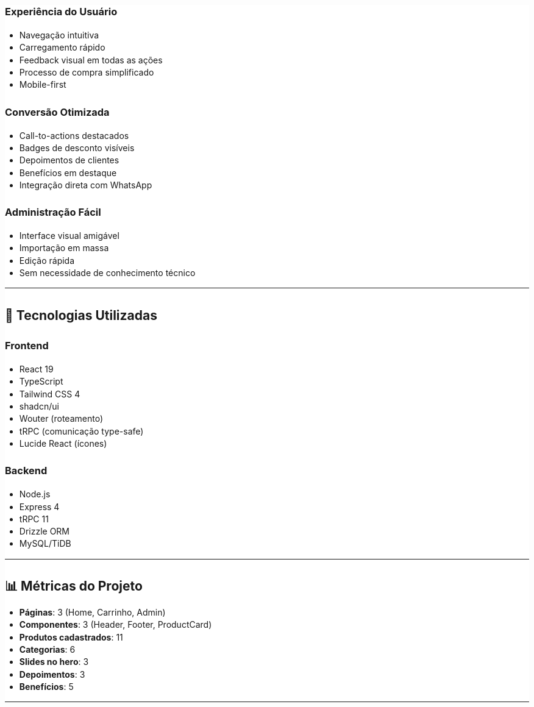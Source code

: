 ### Experiência do Usuário
- Navegação intuitiva
- Carregamento rápido
- Feedback visual em todas as ações
- Processo de compra simplificado
- Mobile-first

### Conversão Otimizada
- Call-to-actions destacados
- Badges de desconto visíveis
- Depoimentos de clientes
- Benefícios em destaque
- Integração direta com WhatsApp

### Administração Fácil
- Interface visual amigável
- Importação em massa
- Edição rápida
- Sem necessidade de conhecimento técnico

---

## 🔧 Tecnologias Utilizadas

### Frontend
- React 19
- TypeScript
- Tailwind CSS 4
- shadcn/ui
- Wouter (roteamento)
- tRPC (comunicação type-safe)
- Lucide React (ícones)

### Backend
- Node.js
- Express 4
- tRPC 11
- Drizzle ORM
- MySQL/TiDB

---

## 📊 Métricas do Projeto

- **Páginas**: 3 (Home, Carrinho, Admin)
- **Componentes**: 3 (Header, Footer, ProductCard)
- **Produtos cadastrados**: 11
- **Categorias**: 6
- **Slides no hero**: 3
- **Depoimentos**: 3
- **Benefícios**: 5

---